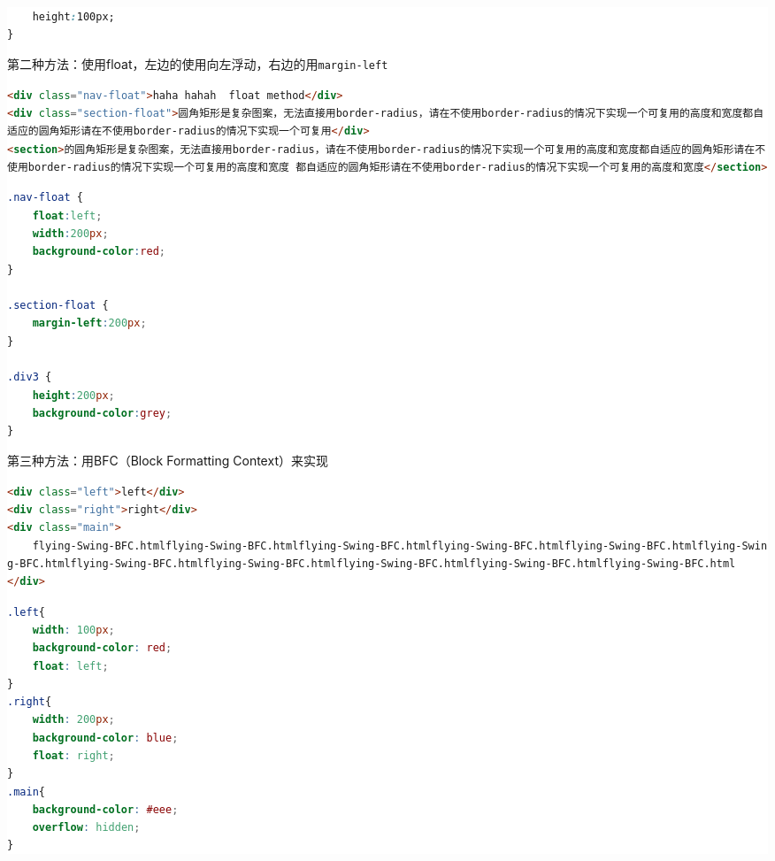 ```css absolute
    height:100px;
}
```
第二种方法：使用float，左边的使用向左浮动，右边的用`margin-left`
```html float
<div class="nav-float">haha hahah  float method</div>
<div class="section-float">圆角矩形是复杂图案，无法直接用border-radius，请在不使用border-radius的情况下实现一个可复用的高度和宽度都自适应的圆角矩形请在不使用border-radius的情况下实现一个可复用</div>
<section>的圆角矩形是复杂图案，无法直接用border-radius，请在不使用border-radius的情况下实现一个可复用的高度和宽度都自适应的圆角矩形请在不使用border-radius的情况下实现一个可复用的高度和宽度 都自适应的圆角矩形请在不使用border-radius的情况下实现一个可复用的高度和宽度</section>
```
```css float
.nav-float {
    float:left;
    width:200px;
    background-color:red;
}

.section-float {
    margin-left:200px;
}

.div3 {
    height:200px;
    background-color:grey;
}
```
第三种方法：用BFC（Block Formatting Context）来实现

```html bfc
<div class="left">left</div>
<div class="right">right</div>
<div class="main">
	flying-Swing-BFC.htmlflying-Swing-BFC.htmlflying-Swing-BFC.htmlflying-Swing-BFC.htmlflying-Swing-BFC.htmlflying-Swing-BFC.htmlflying-Swing-BFC.htmlflying-Swing-BFC.htmlflying-Swing-BFC.htmlflying-Swing-BFC.htmlflying-Swing-BFC.html
</div>
```

```css bfc
.left{
    width: 100px;
    background-color: red;
    float: left;
}
.right{
    width: 200px;
    background-color: blue;
    float: right;
}
.main{
    background-color: #eee;
    overflow: hidden;
}
```
